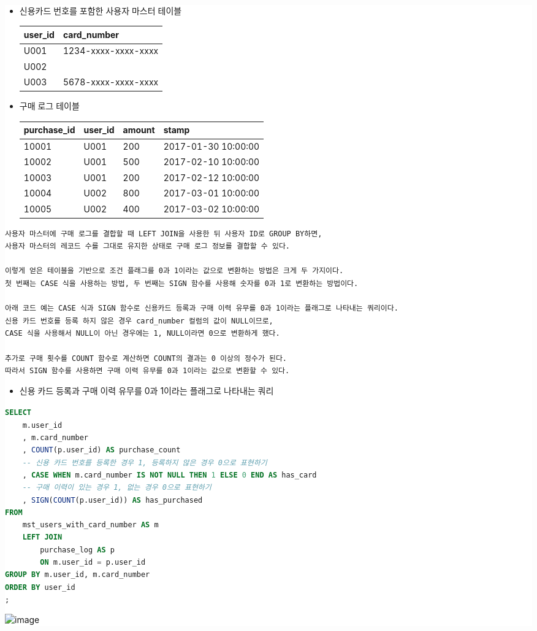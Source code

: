 - 신용카드 번호를 포함한 사용자 마스터 테이블

  | user_id | card_number         |
  | ------- | ------------------- |
  | U001    | 1234-xxxx-xxxx-xxxx |
  | U002    |                     |
  | U003    | 5678-xxxx-xxxx-xxxx |

- 구매 로그 테이블

  | purchase_id | user_id | amount | stamp               |
  | ----------- | ------- | ------ | ------------------- |
  | 10001       | U001    | 200    | 2017-01-30 10:00:00 |
  | 10002       | U001    | 500    | 2017-02-10 10:00:00 |
  | 10003       | U001    | 200    | 2017-02-12 10:00:00 |
  | 10004       | U002    | 800    | 2017-03-01 10:00:00 |
  | 10005       | U002    | 400    | 2017-03-02 10:00:00 |

```
사용자 마스터에 구매 로그를 결합할 때 LEFT JOIN을 사용한 뒤 사용자 ID로 GROUP BY하면,
사용자 마스터의 레코드 수를 그대로 유지한 상태로 구매 로그 정보를 결합할 수 있다.

이렇게 얻은 테이블을 기반으로 조건 플래그를 0과 1이라는 값으로 변환하는 방법은 크게 두 가지이다.
첫 번째는 CASE 식을 사용하는 방법, 두 번째는 SIGN 함수를 사용해 숫자를 0과 1로 변환하는 방법이다.

아래 코드 예는 CASE 식과 SIGN 함수로 신용카드 등록과 구매 이력 유무를 0과 1이라는 플래그로 나타내는 쿼리이다.
신용 카드 번호를 등록 하지 않은 경우 card_number 컬럼의 값이 NULL이므로,
CASE 식을 사용해서 NULL이 아닌 경우에는 1, NULL이라면 0으로 변환하게 했다.

추가로 구매 횟수를 COUNT 함수로 계산하면 COUNT의 결과는 0 이상의 정수가 된다.
따라서 SIGN 함수를 사용하면 구매 이력 유무를 0과 1이라는 값으로 변환할 수 있다.
```

- 신용 카드 등록과 구매 이력 유무를 0과 1이라는 플래그로 나타내는 쿼리

```SQL
SELECT
	m.user_id
	, m.card_number
	, COUNT(p.user_id) AS purchase_count
	-- 신용 카드 번호를 등록한 경우 1, 등록하지 않은 경우 0으로 표현하기
	, CASE WHEN m.card_number IS NOT NULL THEN 1 ELSE 0 END AS has_card
	-- 구매 이력이 있는 경우 1, 없는 경우 0으로 표현하기
	, SIGN(COUNT(p.user_id)) AS has_purchased
FROM
	mst_users_with_card_number AS m
	LEFT JOIN
		purchase_log AS p
		ON m.user_id = p.user_id
GROUP BY m.user_id, m.card_number
ORDER BY user_id
;
```

![image](https://user-images.githubusercontent.com/87686562/148627141-75ca73a9-0034-4a82-ac7f-36ac4bdac5bb.png)

